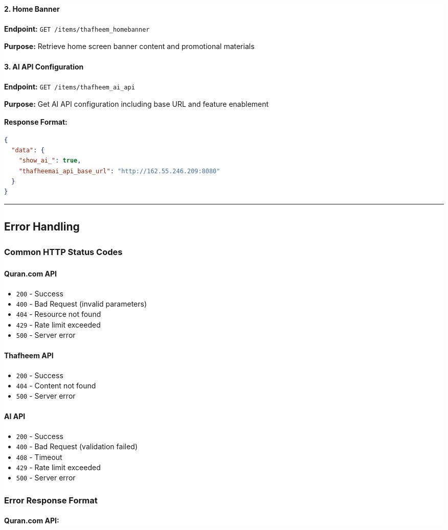 #### 2. Home Banner

**Endpoint:** `GET /items/thafheem_homebanner`

**Purpose:** Retrieve home screen banner content and promotional materials

#### 3. AI API Configuration

**Endpoint:** `GET /items/thafheem_ai_api`

**Purpose:** Get AI API configuration including base URL and feature enablement

**Response Format:**

```json
{
  "data": {
    "show_ai_": true,
    "thafheemai_api_base_url": "http://162.55.246.209:8080"
  }
}
```

---

## Error Handling

### Common HTTP Status Codes

#### Quran.com API

- `200` - Success
- `400` - Bad Request (invalid parameters)
- `404` - Resource not found
- `429` - Rate limit exceeded
- `500` - Server error

#### Thafheem API

- `200` - Success
- `404` - Content not found
- `500` - Server error

#### AI API

- `200` - Success
- `400` - Bad Request (validation failed)
- `408` - Timeout
- `429` - Rate limit exceeded
- `500` - Server error

### Error Response Format

**Quran.com API:**
